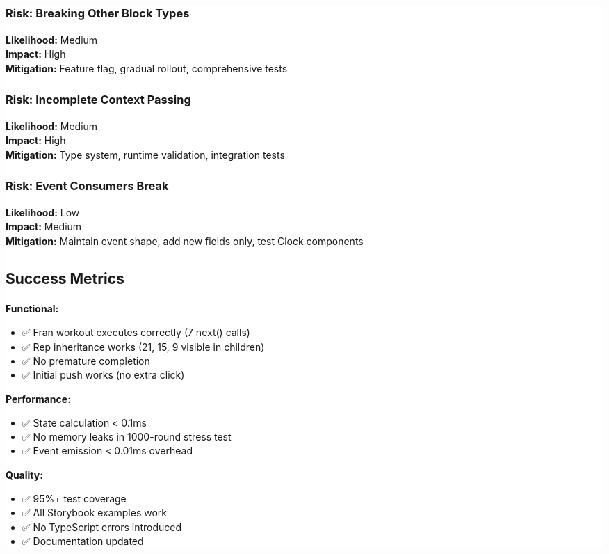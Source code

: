 ### Risk: Breaking Other Block Types
**Likelihood:** Medium  
**Impact:** High  
**Mitigation:** Feature flag, gradual rollout, comprehensive tests

### Risk: Incomplete Context Passing
**Likelihood:** Medium  
**Impact:** High  
**Mitigation:** Type system, runtime validation, integration tests

### Risk: Event Consumers Break
**Likelihood:** Low  
**Impact:** Medium  
**Mitigation:** Maintain event shape, add new fields only, test Clock components

## Success Metrics

**Functional:**
- ✅ Fran workout executes correctly (7 next() calls)
- ✅ Rep inheritance works (21, 15, 9 visible in children)
- ✅ No premature completion
- ✅ Initial push works (no extra click)

**Performance:**
- ✅ State calculation < 0.1ms
- ✅ No memory leaks in 1000-round stress test
- ✅ Event emission < 0.01ms overhead

**Quality:**
- ✅ 95%+ test coverage
- ✅ All Storybook examples work
- ✅ No TypeScript errors introduced
- ✅ Documentation updated
